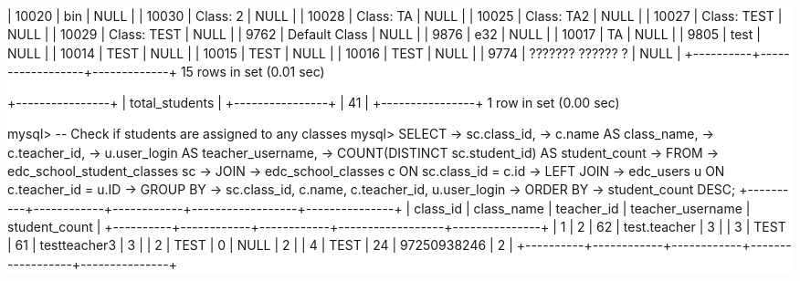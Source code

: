 |    10020 | bin              | NULL        |
|    10030 | Class: 2         | NULL        |
|    10028 | Class: TA        | NULL        |
|    10025 | Class: TA2       | NULL        |
|    10027 | Class: TEST      | NULL        |
|    10029 | Class: TEST      | NULL        |
|     9762 | Default Class    | NULL        |
|     9876 | e32              | NULL        |
|    10017 | TA               | NULL        |
|     9805 | test             | NULL        |
|    10014 | TEST             | NULL        |
|    10015 | TEST             | NULL        |
|    10016 | TEST             | NULL        |
|     9774 | ??????? ?????? ? | NULL        |
+----------+------------------+-------------+
15 rows in set (0.01 sec)


+----------------+
| total_students |
+----------------+
|             41 |
+----------------+
1 row in set (0.00 sec)

mysql> -- Check if students are assigned to any classes
mysql> SELECT 
    ->     sc.class_id,
    ->     c.name AS class_name,
    ->     c.teacher_id,
    ->     u.user_login AS teacher_username,
    ->     COUNT(DISTINCT sc.student_id) AS student_count
    -> FROM
    ->     edc_school_student_classes sc
    -> JOIN 
    ->     edc_school_classes c ON sc.class_id = c.id
    -> LEFT JOIN 
    ->     edc_users u ON c.teacher_id = u.ID
    -> GROUP BY 
    ->     sc.class_id, c.name, c.teacher_id, u.user_login
    -> ORDER BY
    ->     student_count DESC;
+----------+------------+------------+------------------+---------------+
| class_id | class_name | teacher_id | teacher_username | student_count |
+----------+------------+------------+------------------+---------------+
|        1 | 2          |         62 | test.teacher     |             3 |
|        3 | TEST       |         61 | testteacher3     |             3 |
|        2 | TEST       |          0 | NULL             |             2 |
|        4 | TEST       |         24 | 97250938246      |             2 |
+----------+------------+------------+------------------+---------------+